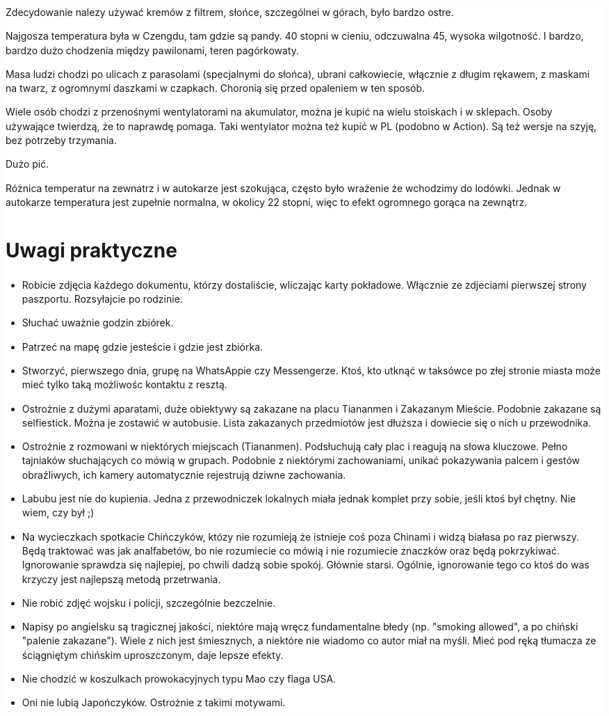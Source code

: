 Zdecydowanie nalezy używać kremów z filtrem, słońce, szczególnei w górach, było bardzo ostre.

Najgosza temperatura była w Czengdu, tam gdzie są pandy. 40 stopni w cieniu, odczuwalna 45, wysoka wilgotność. I bardzo, bardzo dużo chodzenia między pawilonami, teren pagórkowaty.

Masa ludzi chodzi po ulicach z parasolami (specjalnymi do słońca), ubrani całkowiecie, włącznie z długim rękawem, z maskami na twarz, z ogromnymi daszkami w czapkach. Choronią się przed opaleniem w ten sposób.

Wiele osób chodzi z przenośnymi wentylatorami na akumulator, można je kupić na wielu stoiskach i w sklepach. Osoby używające twierdzą, że to naprawdę pomaga. Taki wentylator można też kupić w PL (podobno w Action). Są też wersje na szyję, bez potrzeby trzymania.

Dużo pić.

Różnica temperatur na zewnatrz i w autokarze jest szokująca, często było wrażenie że wchodzimy do lodówki. Jednak w autokarze temperatura jest zupełnie normalna, w okolicy 22 stopni, więc to efekt ogromnego gorąca na zewnątrz.

# Uwagi praktyczne

* Robicie zdjęcia każdego dokumentu, którzy dostaliście, wliczając karty pokładowe. Włącznie ze zdjeciami pierwszej strony paszportu. Rozsyłajcie po rodzinie.

* Słuchać uważnie godzin zbiórek.

* Patrzeć na mapę gdzie jesteście i gdzie jest zbiórka.

* Stworzyć, pierwszego dnia, grupę na WhatsAppie czy Messengerze. Ktoś, kto utknąć w taksówce po złej stronie miasta może mieć tylko taką możliwośc kontaktu z resztą.

* Ostrożnie z dużymi aparatami, duże obiektywy są zakazane na placu Tiananmen i Zakazanym Mieście. Podobnie zakazane są selfiestick. Można je zostawić w autobusie. Lista zakazanych przedmiotów jest dłuższa i dowiecie się o nich u przewodnika.

* Ostrożnie z rozmowani w niektórych miejscach (Tiananmen). Podsłuchują cały plac i reagują na słowa kluczowe. Pełno tajniaków słuchających co mówią w grupach. Podobnie z niektórymi zachowaniami, unikać pokazywania palcem i gestów obraźliwych, ich kamery automatycznie rejestrują dziwne zachowania.

* Labubu jest nie do kupienia. Jedna z przewodniczek lokalnych miała jednak komplet przy sobie, jeśli ktoś był chętny. Nie wiem, czy był ;)

* Na wycieczkach spotkacie Chińczyków, któzy nie rozumieją że istnieje coś poza Chinami i widzą białasa po raz pierwszy. Będą traktować was jak analfabetów, bo nie rozumiecie co mówią i nie rozumiecie znaczków oraz będą pokrzykiwać. Ignorowanie sprawdza się najlepiej, po chwili dadzą sobie spokój. Głównie starsi. Ogólnie, ignorowanie tego co ktoś do was krzyczy jest najlepszą metodą przetrwania.

* Nie robić zdjęć wojsku i policji, szczególnie bezczelnie.

* Napisy po angielsku są tragicznej jakości, niektóre mają wręcz fundamentalne błedy (np. "smoking allowed", a po chiński "palenie zakazane"). Wiele z nich jest śmiesznych, a niektóre nie wiadomo co autor miał na myśli. Mieć pod ręką tłumacza ze ściągniętym chińskim uproszczonym, daje lepsze efekty.

* Nie chodzić w koszulkach prowokacyjnych typu Mao czy flaga USA.

* Oni nie lubią Japończyków. Ostrożnie z takimi motywami.
